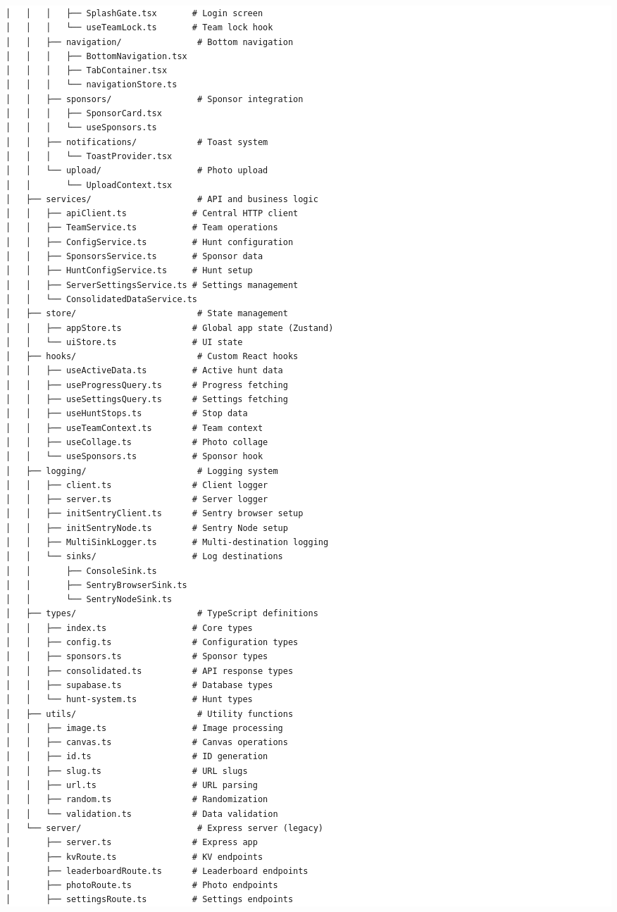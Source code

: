 ```
│   │   │   ├── SplashGate.tsx       # Login screen
│   │   │   └── useTeamLock.ts       # Team lock hook
│   │   ├── navigation/               # Bottom navigation
│   │   │   ├── BottomNavigation.tsx
│   │   │   ├── TabContainer.tsx
│   │   │   └── navigationStore.ts
│   │   ├── sponsors/                 # Sponsor integration
│   │   │   ├── SponsorCard.tsx
│   │   │   └── useSponsors.ts
│   │   ├── notifications/            # Toast system
│   │   │   └── ToastProvider.tsx
│   │   └── upload/                   # Photo upload
│   │       └── UploadContext.tsx
│   ├── services/                     # API and business logic
│   │   ├── apiClient.ts             # Central HTTP client
│   │   ├── TeamService.ts           # Team operations
│   │   ├── ConfigService.ts         # Hunt configuration
│   │   ├── SponsorsService.ts       # Sponsor data
│   │   ├── HuntConfigService.ts     # Hunt setup
│   │   ├── ServerSettingsService.ts # Settings management
│   │   └── ConsolidatedDataService.ts
│   ├── store/                        # State management
│   │   ├── appStore.ts              # Global app state (Zustand)
│   │   └── uiStore.ts               # UI state
│   ├── hooks/                        # Custom React hooks
│   │   ├── useActiveData.ts         # Active hunt data
│   │   ├── useProgressQuery.ts      # Progress fetching
│   │   ├── useSettingsQuery.ts      # Settings fetching
│   │   ├── useHuntStops.ts          # Stop data
│   │   ├── useTeamContext.ts        # Team context
│   │   ├── useCollage.ts            # Photo collage
│   │   └── useSponsors.ts           # Sponsor hook
│   ├── logging/                      # Logging system
│   │   ├── client.ts                # Client logger
│   │   ├── server.ts                # Server logger
│   │   ├── initSentryClient.ts      # Sentry browser setup
│   │   ├── initSentryNode.ts        # Sentry Node setup
│   │   ├── MultiSinkLogger.ts       # Multi-destination logging
│   │   └── sinks/                   # Log destinations
│   │       ├── ConsoleSink.ts
│   │       ├── SentryBrowserSink.ts
│   │       └── SentryNodeSink.ts
│   ├── types/                        # TypeScript definitions
│   │   ├── index.ts                 # Core types
│   │   ├── config.ts                # Configuration types
│   │   ├── sponsors.ts              # Sponsor types
│   │   ├── consolidated.ts          # API response types
│   │   ├── supabase.ts              # Database types
│   │   └── hunt-system.ts           # Hunt types
│   ├── utils/                        # Utility functions
│   │   ├── image.ts                 # Image processing
│   │   ├── canvas.ts                # Canvas operations
│   │   ├── id.ts                    # ID generation
│   │   ├── slug.ts                  # URL slugs
│   │   ├── url.ts                   # URL parsing
│   │   ├── random.ts                # Randomization
│   │   └── validation.ts            # Data validation
│   └── server/                       # Express server (legacy)
│       ├── server.ts                # Express app
│       ├── kvRoute.ts               # KV endpoints
│       ├── leaderboardRoute.ts      # Leaderboard endpoints
│       ├── photoRoute.ts            # Photo endpoints
│       ├── settingsRoute.ts         # Settings endpoints
```